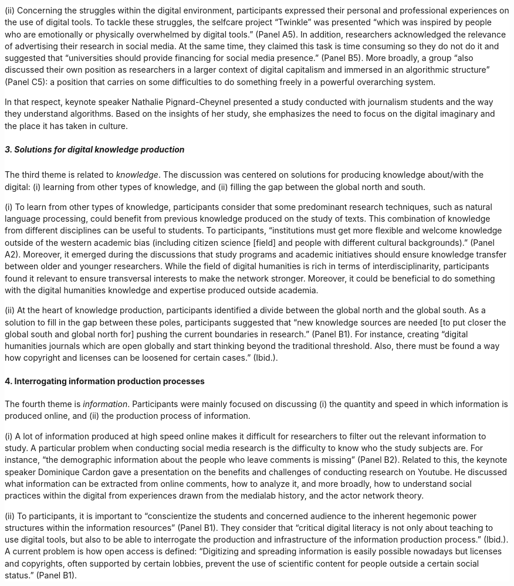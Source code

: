 (ii) Concerning the struggles within the digital environment, participants expressed their personal and professional experiences on the use of digital tools. To tackle these struggles, the selfcare project “Twinkle” was presented “which was inspired by people who are emotionally or physically overwhelmed by digital tools.” (Panel A5). In addition, researchers acknowledged the relevance of advertising their research in social media. At the same time, they claimed this task is time consuming so they do not do it and suggested that “universities should provide financing for social media presence.” (Panel B5). More broadly, a group “also discussed their own position as researchers in a larger context of digital capitalism and immersed in an algorithmic structure” (Panel C5): a position that carries on some difficulties to do something freely in a powerful overarching system.

In that respect, keynote speaker Nathalie Pignard-Cheynel presented a study conducted with journalism students and the way they understand algorithms. Based on the insights of her study, she emphasizes the need to focus on the digital imaginary and the place it has taken in culture.

##### 3. Solutions for digital knowledge production

The third theme is related to *knowledge*. The discussion was centered on solutions for producing knowledge about/with the digital: (i) learning from other types of knowledge, and (ii) filling the gap between the global north and south.

(i) To learn from other types of knowledge, participants consider that some predominant research techniques, such as natural language processing, could benefit from previous knowledge produced on the study of texts. This combination of knowledge from different disciplines can be useful to students. To participants, “institutions must get more flexible and welcome knowledge outside of the western academic bias (including citizen science \[field] and people with different cultural backgrounds).” (Panel A2). Moreover, it emerged during the discussions that study programs and academic initiatives should ensure knowledge transfer between older and younger researchers. While the field of digital humanities is rich in terms of interdisciplinarity, participants found it relevant to ensure transversal interests to make the network stronger. Moreover, it could be beneficial to do something with the digital humanities knowledge and expertise produced outside academia.

(ii) At the heart of knowledge production, participants identified a divide between the global north and the global south. As a solution to fill in the gap between these poles, participants suggested that “new knowledge sources are needed \[to put closer the global south and global north for] pushing the current boundaries in research.” (Panel B1). For instance, creating “digital humanities journals which are open globally and start thinking beyond the traditional threshold. Also, there must be found a way how copyright and licenses can be loosened for certain cases.” (Ibid.).

#### 4. Interrogating information production processes

The fourth theme is *information*. Participants were mainly focused on discussing (i) the quantity and speed in which information is produced online, and (ii) the production process of information.

(i) A lot of information produced at high speed online makes it difficult for researchers to filter out the relevant information to study. A particular problem when conducting social media research is the difficulty to know who the study subjects are. For instance, “the demographic information about the people who leave comments is missing” (Panel B2). Related to this, the keynote speaker Dominique Cardon gave a presentation on the benefits and challenges of conducting research on Youtube. He discussed what information can be extracted from online comments, how to analyze it, and more broadly, how to understand social practices within the digital from experiences drawn from the medialab history, and the actor network theory.

(ii) To participants, it is important to “conscientize the students and concerned audience to the inherent hegemonic power structures within the information resources” (Panel B1). They consider that “critical digital literacy is not only about teaching to use digital tools, but also to be able to interrogate the production and infrastructure of the information production process.” (Ibid.). A current problem is how open access is defined: “Digitizing and spreading information is easily possible nowadays but licenses and copyrights, often supported by certain lobbies, prevent the use of scientific content for people outside a certain social status.” (Panel B1).
